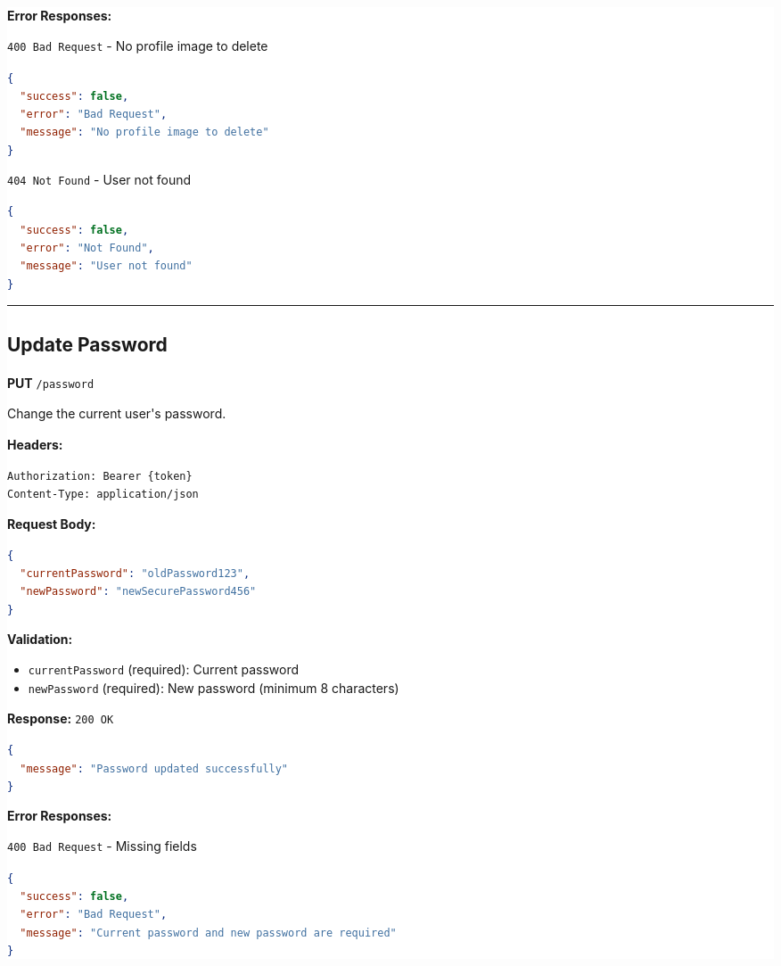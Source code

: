 **Error Responses:**

`400 Bad Request` - No profile image to delete
```json
{
  "success": false,
  "error": "Bad Request",
  "message": "No profile image to delete"
}
```

`404 Not Found` - User not found
```json
{
  "success": false,
  "error": "Not Found",
  "message": "User not found"
}
```

---

## Update Password

**PUT** `/password`

Change the current user's password.

**Headers:**
```
Authorization: Bearer {token}
Content-Type: application/json
```

**Request Body:**
```json
{
  "currentPassword": "oldPassword123",
  "newPassword": "newSecurePassword456"
}
```

**Validation:**
- `currentPassword` (required): Current password
- `newPassword` (required): New password (minimum 8 characters)

**Response:** `200 OK`
```json
{
  "message": "Password updated successfully"
}
```

**Error Responses:**

`400 Bad Request` - Missing fields
```json
{
  "success": false,
  "error": "Bad Request",
  "message": "Current password and new password are required"
}
```
